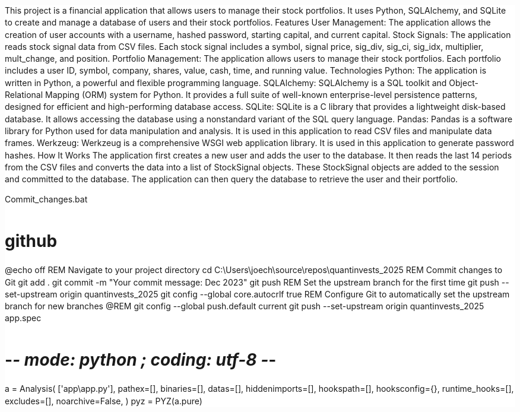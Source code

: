This project is a financial application that allows users to manage their stock portfolios. It uses Python, SQLAlchemy, and SQLite to create and manage a database of users and their stock portfolios.
Features
User Management: The application allows the creation of user accounts with a username, hashed password, starting capital, and current capital.
Stock Signals: The application reads stock signal data from CSV files. Each stock signal includes a symbol, signal price, sig_div, sig_ci, sig_idx, multiplier, mult_change, and position.
Portfolio Management: The application allows users to manage their stock portfolios. Each portfolio includes a user ID, symbol, company, shares, value, cash, time, and running value.
Technologies
Python: The application is written in Python, a powerful and flexible programming language.
SQLAlchemy: SQLAlchemy is a SQL toolkit and Object-Relational Mapping (ORM) system for Python. It provides a full suite of well-known enterprise-level persistence patterns, designed for efficient and high-performing database access.
SQLite: SQLite is a C library that provides a lightweight disk-based database. It allows accessing the database using a nonstandard variant of the SQL query language.
Pandas: Pandas is a software library for Python used for data manipulation and analysis. It is used in this application to read CSV files and manipulate data frames.
Werkzeug: Werkzeug is a comprehensive WSGI web application library. It is used in this application to generate password hashes.
How It Works
The application first creates a new user and adds the user to the database. It then reads the last 14 periods from the CSV files and converts the data into a list of StockSignal objects. These StockSignal objects are added to the session and committed to the database. The application can then query the database to retrieve the user and their portfolio.


Commit_changes.bat
# github
@echo off
REM Navigate to your project directory
cd C:\Users\joech\source\repos\quantinvests_2025
REM Commit changes to Git
git add .
git commit -m "Your commit message: Dec 2023"
git push
REM Set the upstream branch for the first time
git push --set-upstream origin quantinvests_2025
git config --global core.autocrlf true
REM Configure Git to automatically set the upstream branch for new branches
@REM git config --global push.default current
git push --set-upstream origin quantinvests_2025
app.spec

# -*- mode: python ; coding: utf-8 -*-
a = Analysis(
    ['app\\app.py'],
    pathex=[],
    binaries=[],
    datas=[],
    hiddenimports=[],
    hookspath=[],
    hooksconfig={},
    runtime_hooks=[],
    excludes=[],
    noarchive=False,
)
pyz = PYZ(a.pure)
